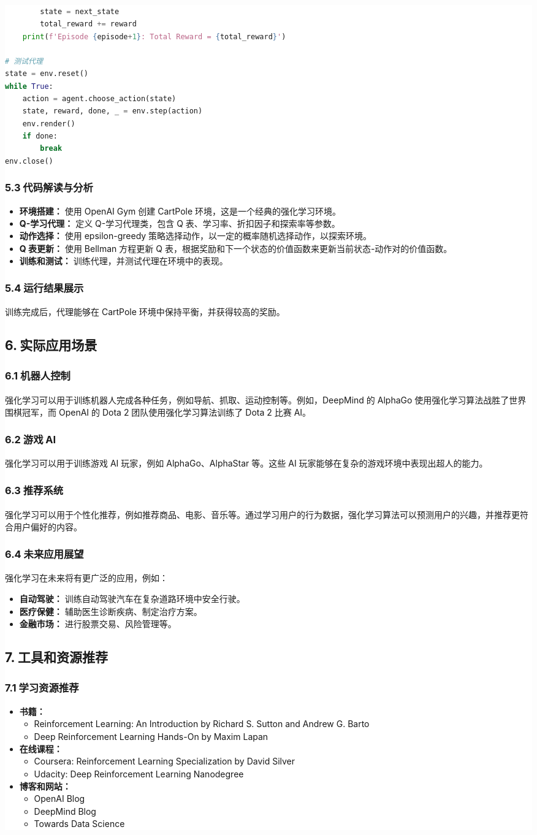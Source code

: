 ```python
        state = next_state
        total_reward += reward
    print(f'Episode {episode+1}: Total Reward = {total_reward}')

# 测试代理
state = env.reset()
while True:
    action = agent.choose_action(state)
    state, reward, done, _ = env.step(action)
    env.render()
    if done:
        break
env.close()
```

### 5.3  代码解读与分析
* **环境搭建：** 使用 OpenAI Gym 创建 CartPole 环境，这是一个经典的强化学习环境。
* **Q-学习代理：** 定义 Q-学习代理类，包含 Q 表、学习率、折扣因子和探索率等参数。
* **动作选择：** 使用 epsilon-greedy 策略选择动作，以一定的概率随机选择动作，以探索环境。
* **Q 表更新：** 使用 Bellman 方程更新 Q 表，根据奖励和下一个状态的价值函数来更新当前状态-动作对的价值函数。
* **训练和测试：** 训练代理，并测试代理在环境中的表现。

### 5.4  运行结果展示
训练完成后，代理能够在 CartPole 环境中保持平衡，并获得较高的奖励。

## 6. 实际应用场景
### 6.1  机器人控制
强化学习可以用于训练机器人完成各种任务，例如导航、抓取、运动控制等。例如，DeepMind 的 AlphaGo 使用强化学习算法战胜了世界围棋冠军，而 OpenAI 的 Dota 2 团队使用强化学习算法训练了 Dota 2 比赛 AI。

### 6.2  游戏 AI
强化学习可以用于训练游戏 AI 玩家，例如 AlphaGo、AlphaStar 等。这些 AI 玩家能够在复杂的游戏环境中表现出超人的能力。

### 6.3  推荐系统
强化学习可以用于个性化推荐，例如推荐商品、电影、音乐等。通过学习用户的行为数据，强化学习算法可以预测用户的兴趣，并推荐更符合用户偏好的内容。

### 6.4  未来应用展望
强化学习在未来将有更广泛的应用，例如：

* **自动驾驶：** 训练自动驾驶汽车在复杂道路环境中安全行驶。
* **医疗保健：** 辅助医生诊断疾病、制定治疗方案。
* **金融市场：** 进行股票交易、风险管理等。

## 7. 工具和资源推荐
### 7.1  学习资源推荐
* **书籍：**
    * Reinforcement Learning: An Introduction by Richard S. Sutton and Andrew G. Barto
    * Deep Reinforcement Learning Hands-On by Maxim Lapan
* **在线课程：**
    * Coursera: Reinforcement Learning Specialization by David Silver
    * Udacity: Deep Reinforcement Learning Nanodegree
* **博客和网站：**
    * OpenAI Blog
    * DeepMind Blog
    * Towards Data Science

